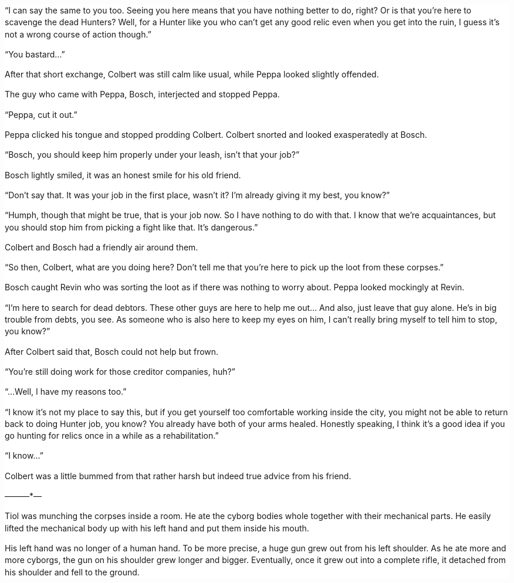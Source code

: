 “I can say the same to you too. Seeing you here means that you have nothing better to do, right? Or is that you’re here to scavenge the dead Hunters? Well, for a Hunter like you who can’t get any good relic even when you get into the ruin, I guess it’s not a wrong course of action though.”

“You bastard…”

After that short exchange, Colbert was still calm like usual, while Peppa looked slightly offended.

The guy who came with Peppa, Bosch, interjected and stopped Peppa.

“Peppa, cut it out.”

Peppa clicked his tongue and stopped prodding Colbert. Colbert snorted and looked exasperatedly at Bosch.

“Bosch, you should keep him properly under your leash, isn’t that your job?”

Bosch lightly smiled, it was an honest smile for his old friend.

“Don’t say that. It was your job in the first place, wasn’t it? I’m already giving it my best, you know?”

“Humph, though that might be true, that is your job now. So I have nothing to do with that. I know that we’re acquaintances, but you should stop him from picking a fight like that. It’s dangerous.”

Colbert and Bosch had a friendly air around them.

“So then, Colbert, what are you doing here? Don’t tell me that you’re here to pick up the loot from these corpses.”

Bosch caught Revin who was sorting the loot as if there was nothing to worry about. Peppa looked mockingly at Revin.

“I’m here to search for dead debtors. These other guys are here to help me out… And also, just leave that guy alone. He’s in big trouble from debts, you see. As someone who is also here to keep my eyes on him, I can’t really bring myself to tell him to stop, you know?”

After Colbert said that, Bosch could not help but frown.

“You’re still doing work for those creditor companies, huh?”

“…Well, I have my reasons too.”

“I know it’s not my place to say this, but if you get yourself too comfortable working inside the city, you might not be able to return back to doing Hunter job, you know? You already have both of your arms healed. Honestly speaking, I think it’s a good idea if you go hunting for relics once in a while as a rehabilitation.”

“I know…”

Colbert was a little bummed from that rather harsh but indeed true advice from his friend.

—*—*—*—

Tiol was munching the corpses inside a room. He ate the cyborg bodies whole together with their mechanical parts. He easily lifted the mechanical body up with his left hand and put them inside his mouth.

His left hand was no longer of a human hand. To be more precise, a huge gun grew out from his left shoulder. As he ate more and more cyborgs, the gun on his shoulder grew longer and bigger. Eventually, once it grew out into a complete rifle, it detached from his shoulder and fell to the ground.
